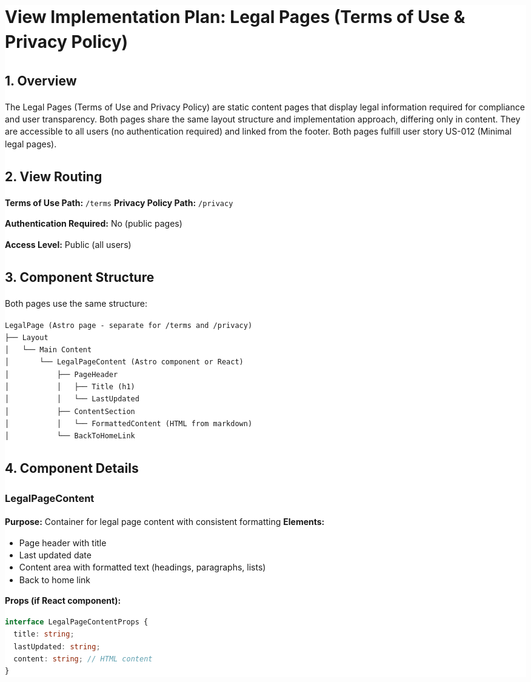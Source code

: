 # View Implementation Plan: Legal Pages (Terms of Use & Privacy Policy)

## 1. Overview

The Legal Pages (Terms of Use and Privacy Policy) are static content pages that display legal information required for compliance and user transparency. Both pages share the same layout structure and implementation approach, differing only in content. They are accessible to all users (no authentication required) and linked from the footer. Both pages fulfill user story US-012 (Minimal legal pages).

## 2. View Routing

**Terms of Use Path:** `/terms`
**Privacy Policy Path:** `/privacy`

**Authentication Required:** No (public pages)

**Access Level:** Public (all users)

## 3. Component Structure

Both pages use the same structure:

```
LegalPage (Astro page - separate for /terms and /privacy)
├── Layout
│   └── Main Content
│       └── LegalPageContent (Astro component or React)
│           ├── PageHeader
│           │   ├── Title (h1)
│           │   └── LastUpdated
│           ├── ContentSection
│           │   └── FormattedContent (HTML from markdown)
│           └── BackToHomeLink
```

## 4. Component Details

### LegalPageContent
**Purpose:** Container for legal page content with consistent formatting
**Elements:**
- Page header with title
- Last updated date
- Content area with formatted text (headings, paragraphs, lists)
- Back to home link

**Props (if React component):**
```typescript
interface LegalPageContentProps {
  title: string;
  lastUpdated: string;
  content: string; // HTML content
}
```
